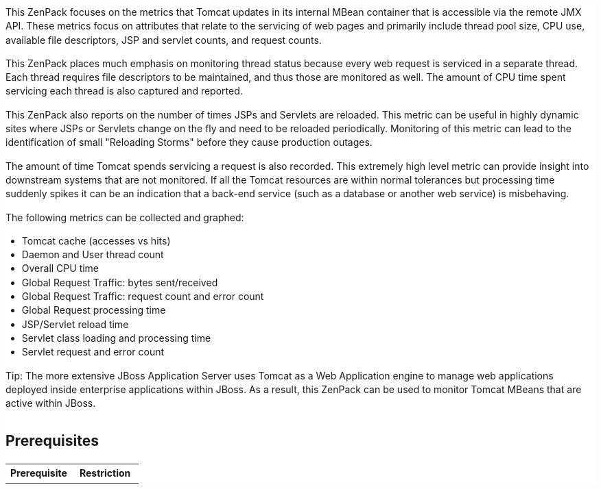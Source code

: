 This ZenPack focuses on the metrics that Tomcat updates in its internal
MBean container that is accessible via the remote JMX API. These metrics
focus on attributes that relate to the servicing of web pages and
primarily include thread pool size, CPU use, available file descriptors,
JSP and servlet counts, and request counts.

This ZenPack places much emphasis on monitoring thread status because
every web request is serviced in a separate thread. Each thread requires
file descriptors to be maintained, and thus those are monitored as well.
The amount of CPU time spent servicing each thread is also captured and
reported.

This ZenPack also reports on the number of times JSPs and Servlets are
reloaded. This metric can be useful in highly dynamic sites where JSPs
or Servlets change on the fly and need to be reloaded periodically.
Monitoring of this metric can lead to the identification of small
"Reloading Storms" before they cause production outages.

The amount of time Tomcat spends servicing a request is also recorded.
This extremely high level metric can provide insight into downstream
systems that are not monitored. If all the Tomcat resources are within
normal tolerances but processing time suddenly spikes it can be an
indication that a back-end service (such as a database or another web
service) is misbehaving.

The following metrics can be collected and graphed:

-   Tomcat cache (accesses vs hits)
-   Daemon and User thread count
-   Overall CPU time
-   Global Request Traffic: bytes sent/received
-   Global Request Traffic: request count and error count
-   Global Request processing time
-   JSP/Servlet reload time
-   Servlet class loading and processing time
-   Servlet request and error count

Tip: The more extensive JBoss Application Server uses Tomcat as a Web
Application engine to manage web applications deployed inside enterprise
applications within JBoss. As a result, this ZenPack can be used to
monitor Tomcat MBeans that are active within JBoss.

## Prerequisites

<table>
<colgroup>
<col />
<col />
</colgroup>
<tbody>
<tr markdown="1">
<th width="50%">Prerequisite</th>
<th width="50%">Restriction</th>
</tr>
